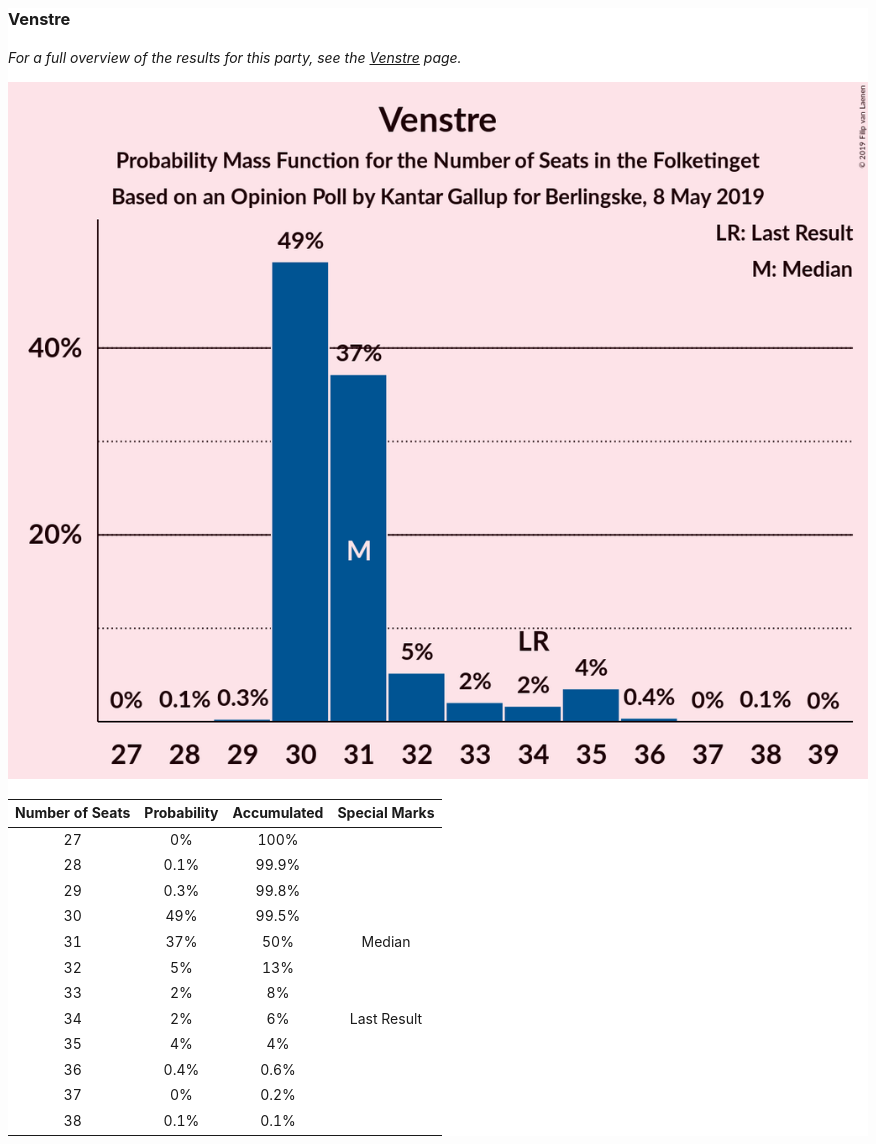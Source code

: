 ### Venstre

*For a full overview of the results for this party, see the [Venstre](party-venstre.html) page.*

![Graph with seats probability mass function not yet produced](2019-05-08-KantarGallup-seats-pmf-venstre.png "Seats Probability Mass Function")

| Number of Seats | Probability | Accumulated | Special Marks |
|:---------------:|:-----------:|:-----------:|:-------------:|
| 27 | 0% | 100% |  |
| 28 | 0.1% | 99.9% |  |
| 29 | 0.3% | 99.8% |  |
| 30 | 49% | 99.5% |  |
| 31 | 37% | 50% | Median |
| 32 | 5% | 13% |  |
| 33 | 2% | 8% |  |
| 34 | 2% | 6% | Last Result |
| 35 | 4% | 4% |  |
| 36 | 0.4% | 0.6% |  |
| 37 | 0% | 0.2% |  |
| 38 | 0.1% | 0.1% |  |